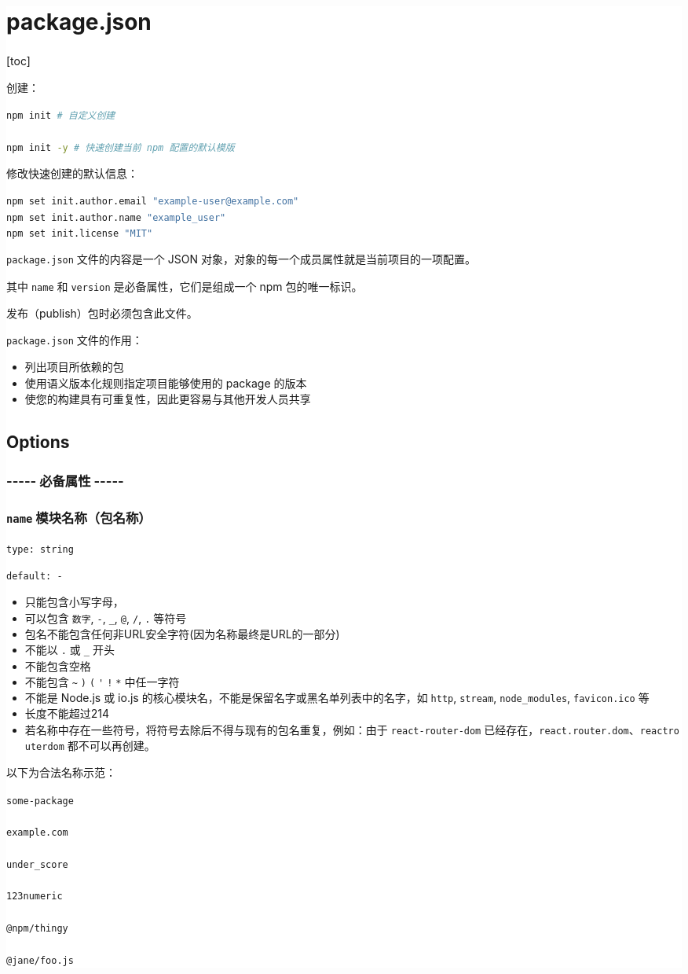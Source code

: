 # package.json

[toc]

创建：

```bash
npm init # 自定义创建

npm init -y # 快速创建当前 npm 配置的默认模版
```

修改快速创建的默认信息：

```bash
npm set init.author.email "example-user@example.com"
npm set init.author.name "example_user"
npm set init.license "MIT"
```

`package.json` 文件的内容是一个 JSON 对象，对象的每一个成员属性就是当前项目的一项配置。

其中 `name` 和 `version` 是必备属性，它们是组成一个 npm 包的唯一标识。

发布（publish）包时必须包含此文件。

`package.json` 文件的作用：

- 列出项目所依赖的包
- 使用语义版本化规则指定项目能够使用的 package 的版本
- 使您的构建具有可重复性，因此更容易与其他开发人员共享

## Options

### ----- 必备属性 -----

### `name` 模块名称（包名称）

`type: string`

`default: -`

- 只能包含小写字母，
- 可以包含 `数字`, `-`, `_`, `@`, `/`, `.` 等符号
- 包名不能包含任何非URL安全字符(因为名称最终是URL的一部分)
- 不能以 `.` 或 `_` 开头
- 不能包含空格
- 不能包含 `~` `)` `(` `'` `!` `*` 中任一字符
- 不能是 Node.js 或 io.js 的核心模块名，不能是保留名字或黑名单列表中的名字，如 `http`, `stream`, `node_modules`, `favicon.ico` 等
- 长度不能超过214
- 若名称中存在一些符号，将符号去除后不得与现有的包名重复，例如：由于 `react-router-dom` 已经存在，`react.router.dom`、`reactrouterdom` 都不可以再创建。

以下为合法名称示范：

```bash
some-package

example.com

under_score

123numeric

@npm/thingy

@jane/foo.js
```
